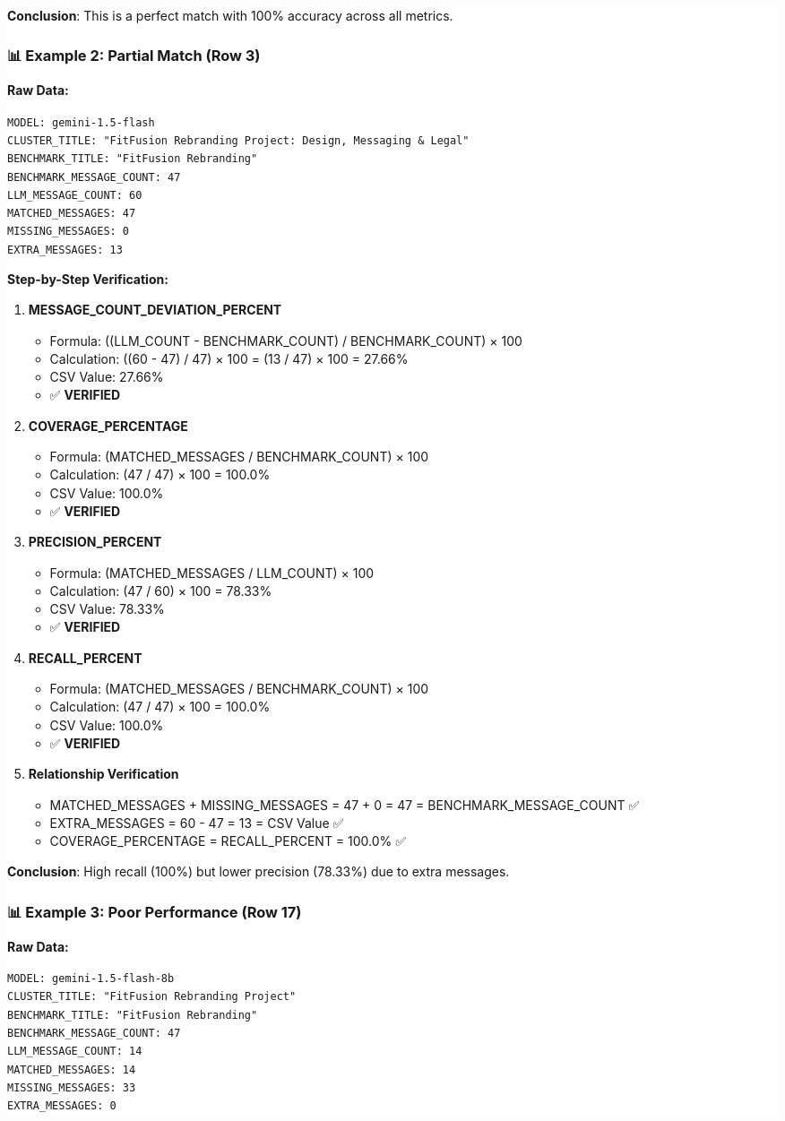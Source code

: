 **Conclusion**: This is a perfect match with 100% accuracy across all metrics.

### 📊 Example 2: Partial Match (Row 3)

**Raw Data:**
```
MODEL: gemini-1.5-flash
CLUSTER_TITLE: "FitFusion Rebranding Project: Design, Messaging & Legal"
BENCHMARK_TITLE: "FitFusion Rebranding"
BENCHMARK_MESSAGE_COUNT: 47
LLM_MESSAGE_COUNT: 60
MATCHED_MESSAGES: 47
MISSING_MESSAGES: 0
EXTRA_MESSAGES: 13
```

**Step-by-Step Verification:**

1. **MESSAGE_COUNT_DEVIATION_PERCENT**
   - Formula: ((LLM_COUNT - BENCHMARK_COUNT) / BENCHMARK_COUNT) × 100
   - Calculation: ((60 - 47) / 47) × 100 = (13 / 47) × 100 = 27.66%
   - CSV Value: 27.66%
   - ✅ **VERIFIED**

2. **COVERAGE_PERCENTAGE**
   - Formula: (MATCHED_MESSAGES / BENCHMARK_COUNT) × 100
   - Calculation: (47 / 47) × 100 = 100.0%
   - CSV Value: 100.0%
   - ✅ **VERIFIED**

3. **PRECISION_PERCENT**
   - Formula: (MATCHED_MESSAGES / LLM_COUNT) × 100
   - Calculation: (47 / 60) × 100 = 78.33%
   - CSV Value: 78.33%
   - ✅ **VERIFIED**

4. **RECALL_PERCENT**
   - Formula: (MATCHED_MESSAGES / BENCHMARK_COUNT) × 100
   - Calculation: (47 / 47) × 100 = 100.0%
   - CSV Value: 100.0%
   - ✅ **VERIFIED**

5. **Relationship Verification**
   - MATCHED_MESSAGES + MISSING_MESSAGES = 47 + 0 = 47 = BENCHMARK_MESSAGE_COUNT ✅
   - EXTRA_MESSAGES = 60 - 47 = 13 = CSV Value ✅
   - COVERAGE_PERCENTAGE = RECALL_PERCENT = 100.0% ✅

**Conclusion**: High recall (100%) but lower precision (78.33%) due to extra messages.

### 📊 Example 3: Poor Performance (Row 17)

**Raw Data:**
```
MODEL: gemini-1.5-flash-8b
CLUSTER_TITLE: "FitFusion Rebranding Project"
BENCHMARK_TITLE: "FitFusion Rebranding"
BENCHMARK_MESSAGE_COUNT: 47
LLM_MESSAGE_COUNT: 14
MATCHED_MESSAGES: 14
MISSING_MESSAGES: 33
EXTRA_MESSAGES: 0
```
